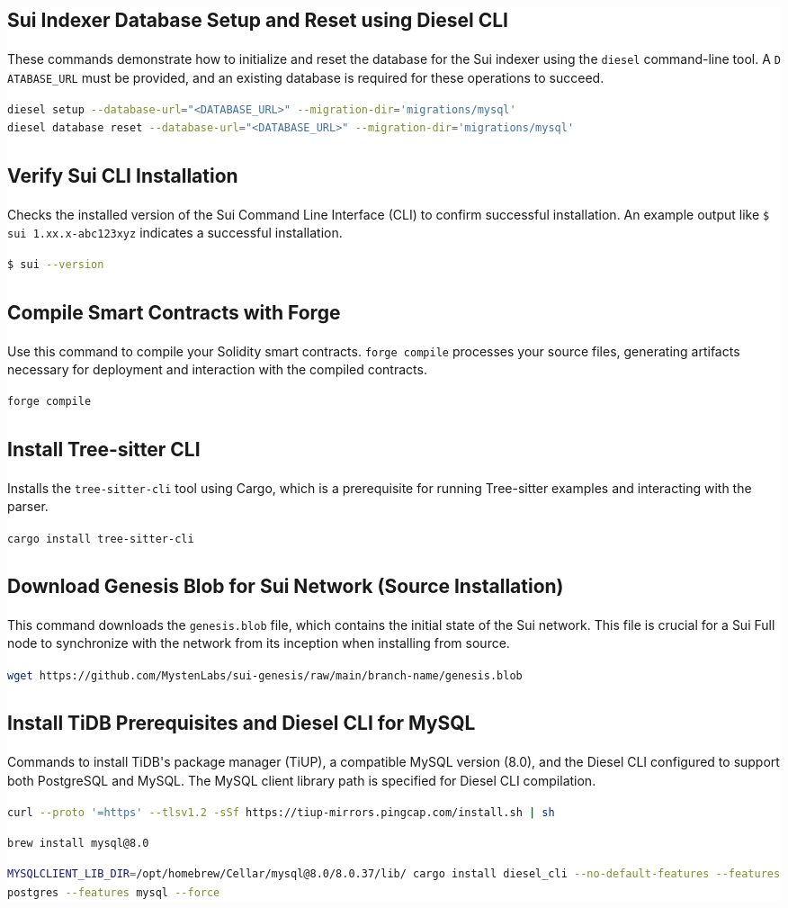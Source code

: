 ## Sui Indexer Database Setup and Reset using Diesel CLI
These commands demonstrate how to initialize and reset the database for the Sui indexer using the `diesel` command-line tool. A `DATABASE_URL` must be provided, and an existing database is required for these operations to succeed.
```sh
diesel setup --database-url="<DATABASE_URL>" --migration-dir='migrations/mysql'
diesel database reset --database-url="<DATABASE_URL>" --migration-dir='migrations/mysql'
```

## Verify Sui CLI Installation
Checks the installed version of the Sui Command Line Interface (CLI) to confirm successful installation. An example output like `$ sui 1.xx.x-abc123xyz` indicates a successful installation.
```sh
$ sui --version
```

## Compile Smart Contracts with Forge
Use this command to compile your Solidity smart contracts. `forge compile` processes your source files, generating artifacts necessary for deployment and interaction with the compiled contracts.
```bash
forge compile
```

## Install Tree-sitter CLI
Installs the `tree-sitter-cli` tool using Cargo, which is a prerequisite for running Tree-sitter examples and interacting with the parser.
```Shell
cargo install tree-sitter-cli
```

## Download Genesis Blob for Sui Network (Source Installation)
This command downloads the `genesis.blob` file, which contains the initial state of the Sui network. This file is crucial for a Sui Full node to synchronize with the network from its inception when installing from source.
```sh
wget https://github.com/MystenLabs/sui-genesis/raw/main/branch-name/genesis.blob
```

## Install TiDB Prerequisites and Diesel CLI for MySQL
Commands to install TiDB's package manager (TiUP), a compatible MySQL version (8.0), and the Diesel CLI configured to support both PostgreSQL and MySQL. The MySQL client library path is specified for Diesel CLI compilation.
```sh
curl --proto '=https' --tlsv1.2 -sSf https://tiup-mirrors.pingcap.com/install.sh | sh
```
```sh
brew install mysql@8.0
```
```sh
MYSQLCLIENT_LIB_DIR=/opt/homebrew/Cellar/mysql@8.0/8.0.37/lib/ cargo install diesel_cli --no-default-features --features postgres --features mysql --force
```
